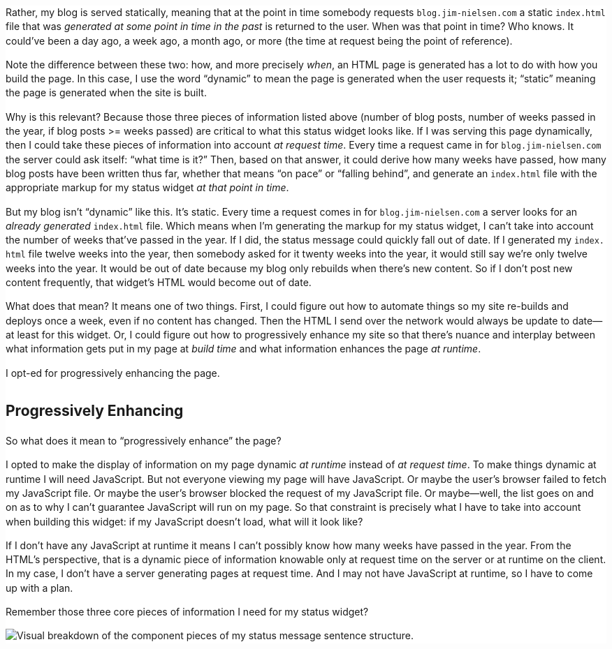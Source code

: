 Rather, my blog is served statically, meaning that at the point in time somebody requests `blog.jim-nielsen.com` a static `index.html` file that was _generated at some point in time in the past_ is returned to the user. When was that point in time? Who knows. It could’ve been a day ago, a week ago, a month ago, or more (the time at request being the point of reference).

Note the difference between these two: how, and more precisely _when_, an HTML page is generated has a lot to do with how you build the page. In this case, I use the word “dynamic” to mean the page is generated when the user requests it; “static” meaning the page is generated when the site is built.

Why is this relevant? Because those three pieces of information listed above (number of blog posts, number of weeks passed in the year, if blog posts >= weeks passed) are critical to what this status widget looks like. If I was serving this page dynamically, then I could take these pieces of information into account _at request time_. Every time a request came in for  `blog.jim-nielsen.com` the server could ask itself: “what time is it?” Then, based on that answer, it could derive how many weeks have passed, how many blog posts have been written thus far, whether that means “on pace” or “falling behind”, and generate an `index.html` file with the appropriate markup for my status widget _at that point in time_.

But my blog isn’t “dynamic” like this. It’s static. Every time a request comes in for `blog.jim-nielsen.com` a server looks for an _already generated_ `index.html` file. Which means when I’m generating the markup for my status widget, I can’t take into account the number of weeks that’ve passed in the year. If I did, the status message could quickly fall out of date. If I generated my `index.html` file twelve weeks into the year, then somebody asked for it twenty weeks into the year, it would still say we’re only twelve weeks into the year. It would be out of date because my blog only rebuilds when there’s new content. So if I don’t post new content frequently, that widget’s HTML would become out of date.

What does that mean? It means one of two things. First, I could figure out how to automate things so my site re-builds and deploys once a week, even if no content has changed. Then the HTML I send over the network would always be update to date—at least for this widget. Or, I could figure out how to progressively enhance my site so that there’s nuance and interplay between what information gets put in my page at _build time_ and what information enhances the page _at runtime_.

I opt-ed for progressively enhancing the page.

## Progressively Enhancing

So what does it mean to “progressively enhance” the page? 

I opted to make the display of information on my page dynamic _at runtime_ instead of _at request time_. To make things dynamic at runtime I will need JavaScript. But not everyone viewing my page will have JavaScript. Or maybe the user’s browser failed to fetch my JavaScript file. Or maybe the user’s browser blocked the request of my JavaScript file. Or maybe—well, the list goes on and on as to why I can’t guarantee JavaScript will run on my page. So that constraint is precisely what I have to take into account when building this widget: if my JavaScript doesn’t load, what will it look like? 

If I don’t have any JavaScript at runtime it means I can’t possibly know how many weeks have passed in the year. From the HTML’s perspective, that is a dynamic piece of information knowable only at request time on the server or at runtime on the client. In my case, I don’t have a server generating pages at request time. And I may not have JavaScript at runtime, so I have to come up with a plan.

Remember those three core pieces of information I need for my status widget?

<img src="https://cdn.jim-nielsen.com/blog/2020/progressively-enhanced-sentence-structure.png" alt="Visual breakdown of the component pieces of my status message sentence structure." width="693" height="392" />
